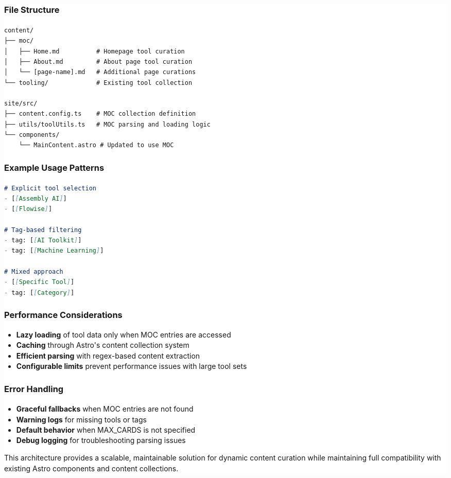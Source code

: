 ### File Structure
```
content/
├── moc/
│   ├── Home.md          # Homepage tool curation
│   ├── About.md         # About page tool curation
│   └── [page-name].md   # Additional page curations
└── tooling/             # Existing tool collection

site/src/
├── content.config.ts    # MOC collection definition
├── utils/toolUtils.ts   # MOC parsing and loading logic
└── components/
    └── MainContent.astro # Updated to use MOC
```

### Example Usage Patterns
```markdown
# Explicit tool selection
- [[Assembly AI]]
- [[Flowise]]

# Tag-based filtering
- tag: [[AI Toolkit]]
- tag: [[Machine Learning]]

# Mixed approach
- [[Specific Tool]]
- tag: [[Category]]
```

### Performance Considerations
- **Lazy loading** of tool data only when MOC entries are accessed
- **Caching** through Astro's content collection system
- **Efficient parsing** with regex-based content extraction
- **Configurable limits** prevent performance issues with large tool sets

### Error Handling
- **Graceful fallbacks** when MOC entries are not found
- **Warning logs** for missing tools or tags
- **Default behavior** when MAX_CARDS is not specified
- **Debug logging** for troubleshooting parsing issues

This architecture provides a scalable, maintainable solution for dynamic content curation while maintaining full compatibility with existing Astro components and content collections.
